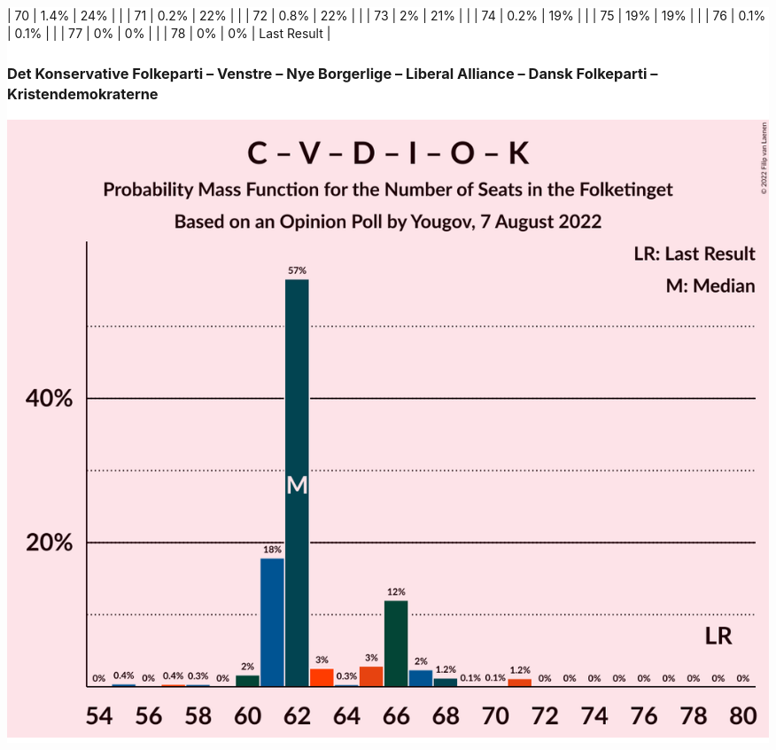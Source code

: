 | 70 | 1.4% | 24% |  |
| 71 | 0.2% | 22% |  |
| 72 | 0.8% | 22% |  |
| 73 | 2% | 21% |  |
| 74 | 0.2% | 19% |  |
| 75 | 19% | 19% |  |
| 76 | 0.1% | 0.1% |  |
| 77 | 0% | 0% |  |
| 78 | 0% | 0% | Last Result |

### Det Konservative Folkeparti – Venstre – Nye Borgerlige – Liberal Alliance – Dansk Folkeparti – Kristendemokraterne

![Graph with seats probability mass function not yet produced](2022-08-07-Yougov-coalitions-seats-pmf-c–v–d–i–o–k.png "Seats Probability Mass Function")
